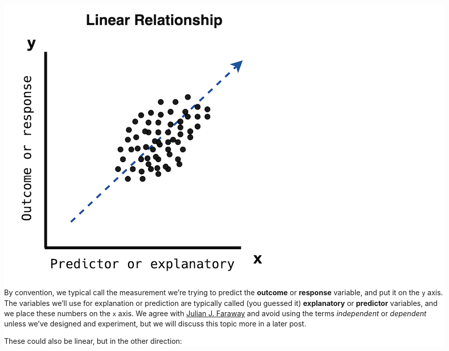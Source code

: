 ![](images/17.1-linear-regression-sketch-01.png)

By convention, we typical call the measurement we’re trying to predict
the **outcome** or **response** variable, and put it on the `y` axis.
The variables we’ll use for explanation or prediction are typically
called (you guessed it) **explanatory** or **predictor** variables, and
we place these numbers on the `x` axis. We agree with [Julian J.
Faraway](https://people.bath.ac.uk/jjf23/) and avoid using the terms
*independent* or *dependent* unless we’ve designed and experiment, but
we will discuss this topic more in a later post.

These could also be linear, but in the other direction:
